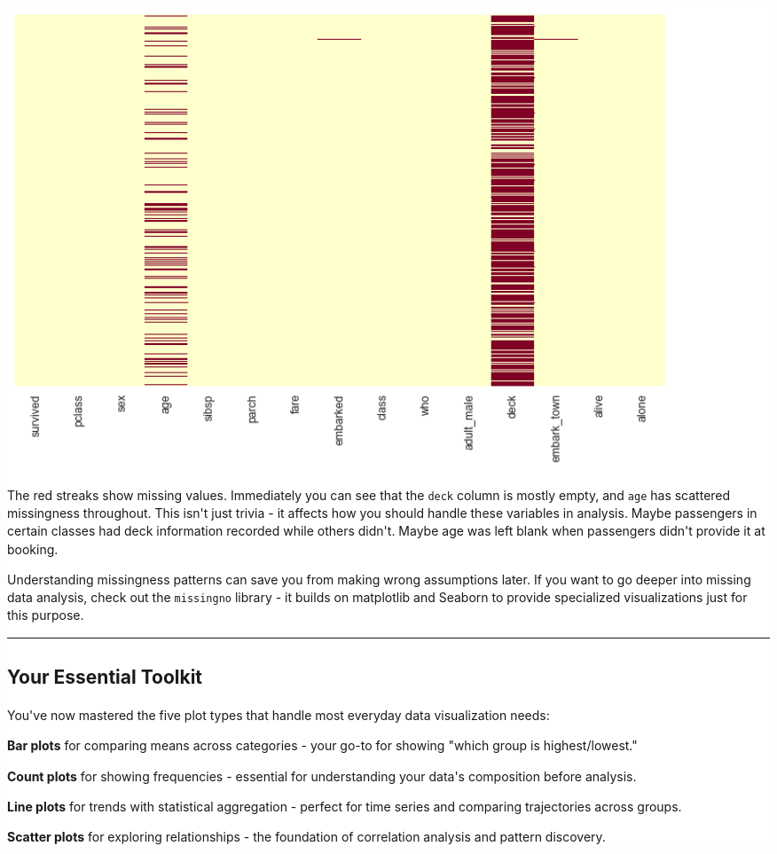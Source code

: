 <img src="/assets/3/heat2.png" alt="using heatmaps to show missing values" width="750">

The red streaks show missing values. Immediately you can see that the `deck` column is mostly empty, and `age` has scattered missingness throughout. This isn't just trivia - it affects how you should handle these variables in analysis. Maybe passengers in certain classes had deck information recorded while others didn't. Maybe age was left blank when passengers didn't provide it at booking.

Understanding missingness patterns can save you from making wrong assumptions later. If you want to go deeper into missing data analysis, check out the `missingno` library - it builds on matplotlib and Seaborn to provide specialized visualizations just for this purpose.

---

## Your Essential Toolkit

You've now mastered the five plot types that handle most everyday data visualization needs:

**Bar plots** for comparing means across categories - your go-to for showing "which group is highest/lowest."

**Count plots** for showing frequencies - essential for understanding your data's composition before analysis.

**Line plots** for trends with statistical aggregation - perfect for time series and comparing trajectories across groups.

**Scatter plots** for exploring relationships - the foundation of correlation analysis and pattern discovery.
